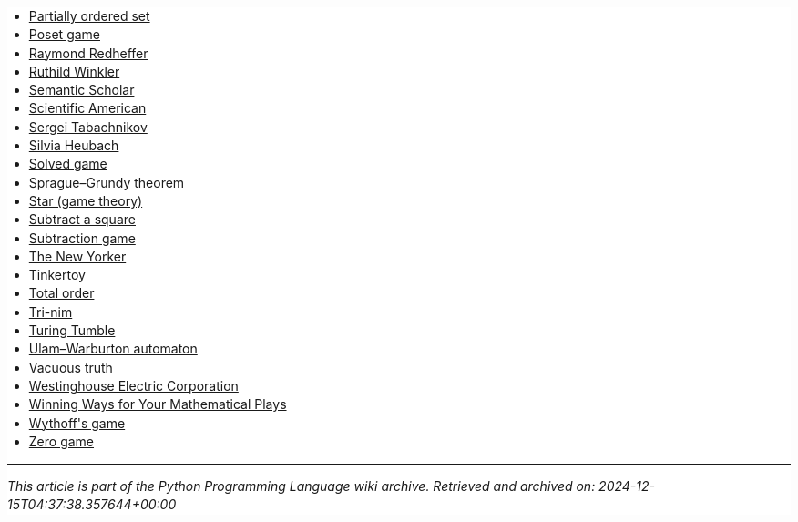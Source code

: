 - [Partially ordered set](https://en.wikipedia.org/wiki/Partially_ordered_set)
- [Poset game](https://en.wikipedia.org/wiki/Poset_game)
- [Raymond Redheffer](https://en.wikipedia.org/wiki/Raymond_Redheffer)
- [Ruthild Winkler](https://en.wikipedia.org/wiki/Ruthild_Winkler)
- [Semantic Scholar](https://en.wikipedia.org/wiki/Semantic_Scholar)
- [Scientific American](https://en.wikipedia.org/wiki/Scientific_American)
- [Sergei Tabachnikov](https://en.wikipedia.org/wiki/Sergei_Tabachnikov)
- [Silvia Heubach](https://en.wikipedia.org/wiki/Silvia_Heubach)
- [Solved game](https://en.wikipedia.org/wiki/Solved_game)
- [Sprague–Grundy theorem](https://en.wikipedia.org/wiki/Sprague%E2%80%93Grundy_theorem)
- [Star (game theory)](https://en.wikipedia.org/wiki/Star_(game_theory))
- [Subtract a square](https://en.wikipedia.org/wiki/Subtract_a_square)
- [Subtraction game](https://en.wikipedia.org/wiki/Subtraction_game)
- [The New Yorker](https://en.wikipedia.org/wiki/The_New_Yorker)
- [Tinkertoy](https://en.wikipedia.org/wiki/Tinkertoy)
- [Total order](https://en.wikipedia.org/wiki/Total_order)
- [Tri-nim](https://en.wikipedia.org/wiki/Tri-nim)
- [Turing Tumble](https://en.wikipedia.org/wiki/Turing_Tumble)
- [Ulam–Warburton automaton](https://en.wikipedia.org/wiki/Ulam%E2%80%93Warburton_automaton)
- [Vacuous truth](https://en.wikipedia.org/wiki/Vacuous_truth)
- [Westinghouse Electric Corporation](https://en.wikipedia.org/wiki/Westinghouse_Electric_Corporation)
- [Winning Ways for Your Mathematical Plays](https://en.wikipedia.org/wiki/Winning_Ways_for_Your_Mathematical_Plays)
- [Wythoff's game](https://en.wikipedia.org/wiki/Wythoff%27s_game)
- [Zero game](https://en.wikipedia.org/wiki/Zero_game)

---
_This article is part of the Python Programming Language wiki archive._
_Retrieved and archived on: 2024-12-15T04:37:38.357644+00:00_